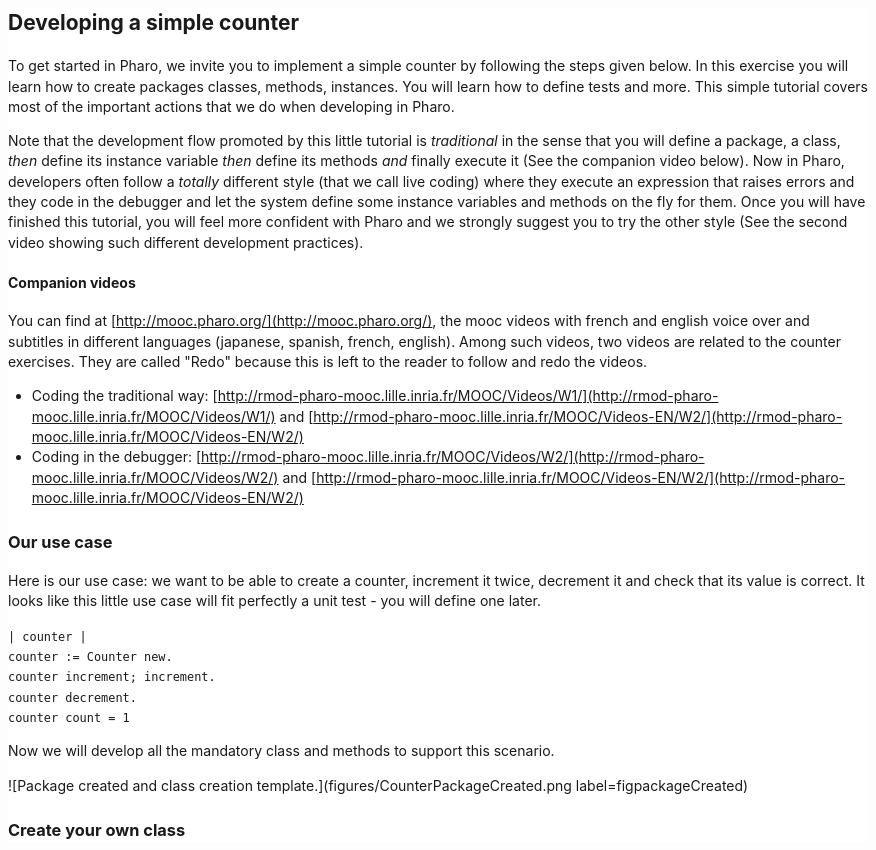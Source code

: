 ## Developing a simple counter


To get started in Pharo, we invite you to implement a simple counter by following the steps given below. In this exercise you will learn how to create packages classes, methods, instances. You will learn how to define tests and more. This simple tutorial covers most of the important actions that we do when developing in Pharo. 

Note that the development flow promoted by this little tutorial is _traditional_ in the sense that you will define a package, a class, _then_ define its instance variable _then_ define its methods _and_ finally execute it \(See the companion video below\). Now in Pharo, developers often follow a _totally_ different style \(that we call live coding\) where they execute an expression that raises errors and they code in the debugger and let the system define some instance variables and methods on the fly for them. Once you will have finished this tutorial, you will feel more confident with Pharo and we strongly suggest you to try the other style \(See the second video showing such different development practices\).

#### Companion videos

You can find at [http://mooc.pharo.org/](http://mooc.pharo.org/), the mooc videos with french and english voice over and subtitles in different languages \(japanese, spanish, french, english\).
Among such videos, two videos are related to the counter exercises. They are called "Redo" because this is left to the reader to follow and redo the 
videos. 
- Coding the traditional way: [http://rmod-pharo-mooc.lille.inria.fr/MOOC/Videos/W1/](http://rmod-pharo-mooc.lille.inria.fr/MOOC/Videos/W1/) and [http://rmod-pharo-mooc.lille.inria.fr/MOOC/Videos-EN/W2/](http://rmod-pharo-mooc.lille.inria.fr/MOOC/Videos-EN/W2/)
- Coding in the debugger: [http://rmod-pharo-mooc.lille.inria.fr/MOOC/Videos/W2/](http://rmod-pharo-mooc.lille.inria.fr/MOOC/Videos/W2/) and [http://rmod-pharo-mooc.lille.inria.fr/MOOC/Videos-EN/W2/](http://rmod-pharo-mooc.lille.inria.fr/MOOC/Videos-EN/W2/)


### Our use case


Here is our use case: we want to be able to create a counter, increment it twice, decrement it and check that its value is correct. It looks like this little use case will fit perfectly a unit test - you will define one later. 

```
| counter |
counter := Counter new.
counter increment; increment.
counter decrement.
counter count = 1
```



Now we will develop all the mandatory class and methods to support this scenario.

![Package created and class creation template.](figures/CounterPackageCreated.png label=figpackageCreated)

### Create your own class
